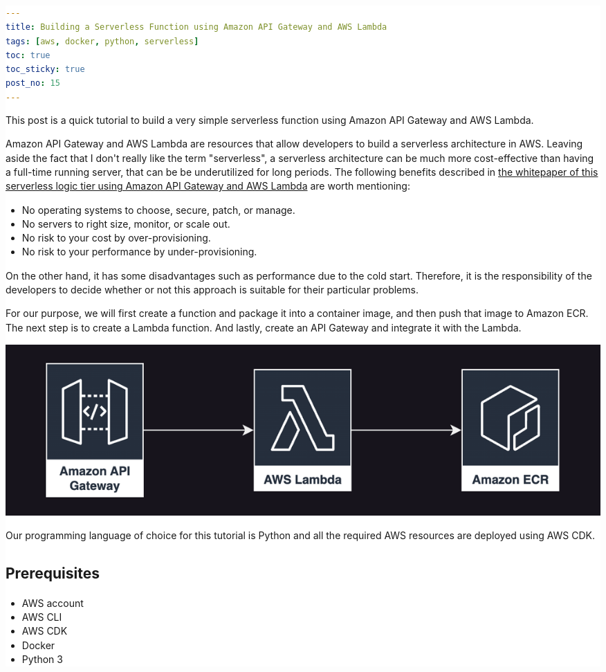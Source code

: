 ```yaml
---
title: Building a Serverless Function using Amazon API Gateway and AWS Lambda
tags: [aws, docker, python, serverless]
toc: true
toc_sticky: true
post_no: 15
---
```

This post is a quick tutorial to build a very simple serverless function using Amazon API Gateway and AWS Lambda.

Amazon API Gateway and AWS Lambda are resources that allow developers to build a serverless architecture in AWS.
Leaving aside the fact that I don't really like the term "serverless", a serverless architecture can be much more cost-effective than having a full-time running server, that can be be underutilized for long periods.
The following benefits described in [the whitepaper of this serverless logic tier using Amazon API Gateway and AWS Lambda](https://d0.awsstatic.com/whitepapers/AWS_Serverless_Multi-Tier_Archiectures.pdf) are worth mentioning:
- No operating systems to choose, secure, patch, or manage.
- No servers to right size, monitor, or scale out.
- No risk to your cost by over-provisioning.
- No risk to your performance by under-provisioning. 

On the other hand, it has some disadvantages such as performance due to the cold start.
Therefore, it is the responsibility of the developers to decide whether or not this approach is suitable for their particular problems.

For our purpose, we will first create a function and package it into a container image, and then push that image to Amazon ECR.
The next step is to create a Lambda function.
And lastly, create an API Gateway and integrate it with the Lambda.

![diagram](/assets/images/15/diagram.png)

Our programming language of choice for this tutorial is Python and all the required AWS resources are deployed using AWS CDK.

## Prerequisites
* AWS account
* AWS CLI
* AWS CDK
* Docker
* Python 3
